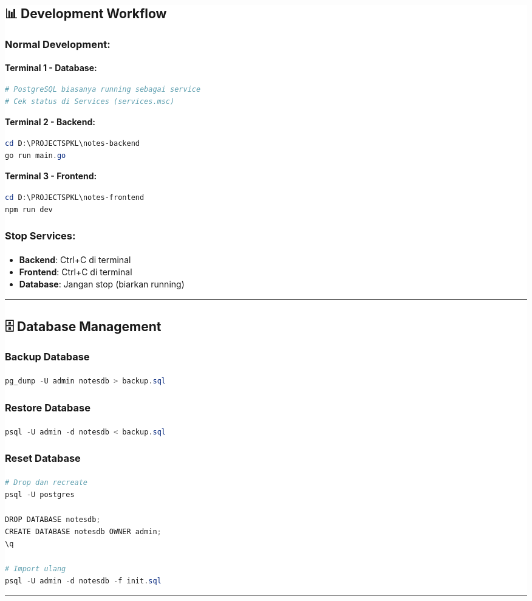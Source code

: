 
## 📊 Development Workflow

### Normal Development:

**Terminal 1 - Database:**
```powershell
# PostgreSQL biasanya running sebagai service
# Cek status di Services (services.msc)
```

**Terminal 2 - Backend:**
```powershell
cd D:\PROJECTSPKL\notes-backend
go run main.go
```

**Terminal 3 - Frontend:**
```powershell
cd D:\PROJECTSPKL\notes-frontend
npm run dev
```

### Stop Services:

- **Backend**: Ctrl+C di terminal
- **Frontend**: Ctrl+C di terminal
- **Database**: Jangan stop (biarkan running)

---

## 🗄️ Database Management

### Backup Database

```powershell
pg_dump -U admin notesdb > backup.sql
```

### Restore Database

```powershell
psql -U admin -d notesdb < backup.sql
```

### Reset Database

```powershell
# Drop dan recreate
psql -U postgres

DROP DATABASE notesdb;
CREATE DATABASE notesdb OWNER admin;
\q

# Import ulang
psql -U admin -d notesdb -f init.sql
```

---